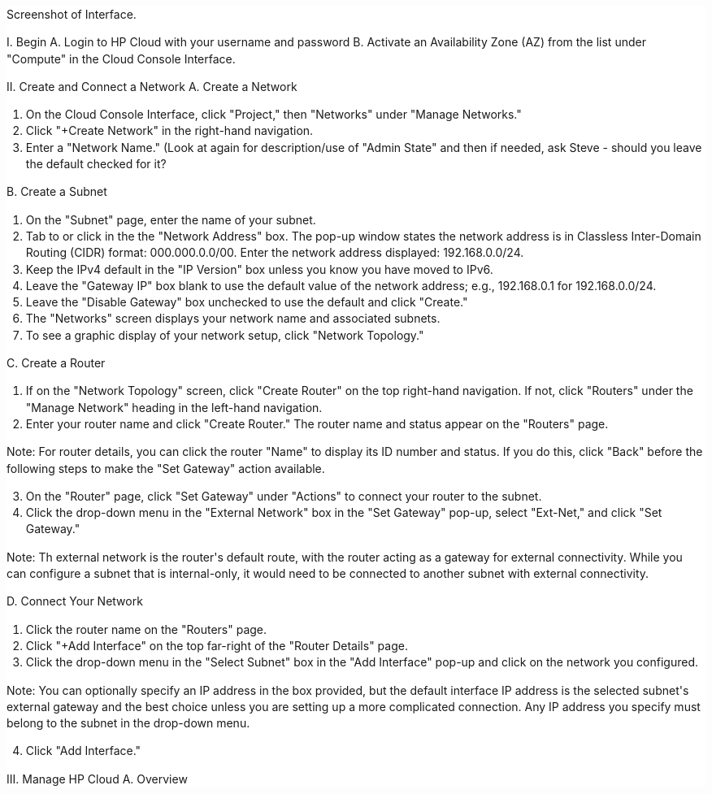 Screenshot of Interface.

I. Begin
A. Login to HP Cloud with your username and password
B. Activate an Availability Zone (AZ) from the list under "Compute" in the Cloud Console Interface.


II. Create and Connect a Network
A. Create a Network
1. On the Cloud Console Interface, click "Project," then "Networks" under "Manage Networks."
2. Click "+Create Network" in the right-hand navigation.
3. Enter a "Network Name." (Look at again for description/use of "Admin State" and then if needed, ask Steve - should you leave the default checked for it?

B. Create a Subnet
1. On the "Subnet" page, enter the name of your subnet.
2. Tab to or click in the the "Network Address" box. The pop-up window states the network address is in Classless Inter-Domain Routing (CIDR) format:  000.000.0.0/00. Enter the network address displayed: 192.168.0.0/24.
3. Keep the IPv4 default in the "IP Version" box unless you know you have moved to IPv6.
4. Leave the "Gateway IP" box blank to use the default value of the network address; e.g., 192.168.0.1 for 192.168.0.0/24.
5. Leave the "Disable Gateway" box unchecked to use the default and click "Create." 
6. The "Networks" screen displays your network name and associated subnets.
7. To see a graphic display of your network setup, click "Network Topology."

C. Create a Router
1.  If on the "Network Topology" screen, click "Create Router" on the top right-hand navigation. If not, click "Routers" under the "Manage Network" heading in the left-hand navigation.
2.  Enter your router name and click "Create Router." The router name and status appear on the "Routers" page.

Note: For router details, you can click the router "Name" to display its ID number and status. If you do this, click "Back" before the following steps to make the "Set Gateway" action available.

3. On the "Router" page, click "Set Gateway" under "Actions" to connect your router to the subnet.
4. Click the drop-down menu in the "External Network" box in the "Set Gateway" pop-up, select "Ext-Net," and click "Set Gateway."

Note: Th external network is the router's default route, with the router acting as a gateway for external connectivity. While you can configure a subnet that is internal-only, it would need to be connected to another subnet with external connectivity.

D.  Connect Your Network
1. Click the router name on the "Routers" page.
2. Click "+Add Interface" on the top far-right of the "Router Details" page.
3. Click the drop-down menu in the "Select Subnet" box in the "Add Interface" pop-up and click on the network you configured.

Note: You can optionally specify an IP address in the box provided, but the default interface IP address is the selected subnet's external gateway and the best choice unless you are setting up a more complicated connection. Any IP address you specify must belong to the subnet in the drop-down menu.

4. Click "Add Interface."

III. Manage HP Cloud
A. Overview
